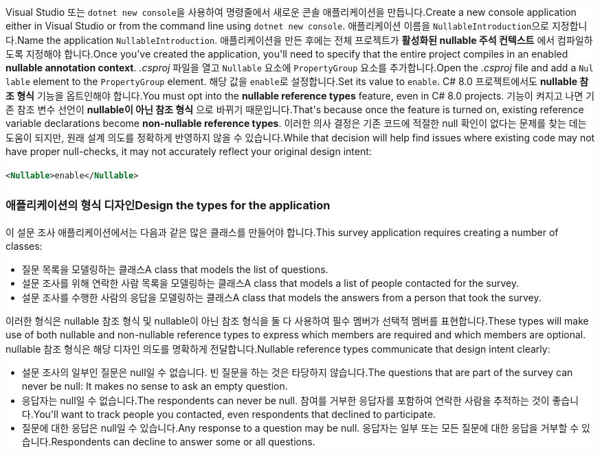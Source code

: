 <span data-ttu-id="a0806-126">Visual Studio 또는 `dotnet new console`을 사용하여 명령줄에서 새로운 콘솔 애플리케이션을 만듭니다.</span><span class="sxs-lookup"><span data-stu-id="a0806-126">Create a new console application either in Visual Studio or from the command line using `dotnet new console`.</span></span> <span data-ttu-id="a0806-127">애플리케이션 이름을 `NullableIntroduction`으로 지정합니다.</span><span class="sxs-lookup"><span data-stu-id="a0806-127">Name the application `NullableIntroduction`.</span></span> <span data-ttu-id="a0806-128">애플리케이션을 만든 후에는 전체 프로젝트가 **활성화된 nullable 주석 컨텍스트** 에서 컴파일하도록 지정해야 합니다.</span><span class="sxs-lookup"><span data-stu-id="a0806-128">Once you've created the application, you'll need to specify that the entire project compiles in an enabled **nullable annotation context**.</span></span> <span data-ttu-id="a0806-129">*.csproj* 파일을 열고 `Nullable` 요소에 `PropertyGroup` 요소를 추가합니다.</span><span class="sxs-lookup"><span data-stu-id="a0806-129">Open the *.csproj* file and add a `Nullable` element to the `PropertyGroup` element.</span></span> <span data-ttu-id="a0806-130">해당 값을 `enable`로 설정합니다.</span><span class="sxs-lookup"><span data-stu-id="a0806-130">Set its value to `enable`.</span></span> <span data-ttu-id="a0806-131">C# 8.0 프로젝트에서도 **nullable 참조 형식** 기능을 옵트인해야 합니다.</span><span class="sxs-lookup"><span data-stu-id="a0806-131">You must opt into the **nullable reference types** feature, even in C# 8.0 projects.</span></span> <span data-ttu-id="a0806-132">기능이 켜지고 나면 기존 참조 변수 선언이 **nullable이 아닌 참조 형식** 으로 바뀌기 때문입니다.</span><span class="sxs-lookup"><span data-stu-id="a0806-132">That's because once the feature is turned on, existing reference variable declarations become **non-nullable reference types**.</span></span> <span data-ttu-id="a0806-133">이러한 의사 결정은 기존 코드에 적절한 null 확인이 없다는 문제를 찾는 데는 도움이 되지만, 원래 설계 의도를 정확하게 반영하지 않을 수 있습니다.</span><span class="sxs-lookup"><span data-stu-id="a0806-133">While that decision will help find issues where existing code may not have proper null-checks, it may not accurately reflect your original design intent:</span></span>

```xml
<Nullable>enable</Nullable>
```

### <a name="design-the-types-for-the-application"></a><span data-ttu-id="a0806-134">애플리케이션의 형식 디자인</span><span class="sxs-lookup"><span data-stu-id="a0806-134">Design the types for the application</span></span>

<span data-ttu-id="a0806-135">이 설문 조사 애플리케이션에서는 다음과 같은 많은 클래스를 만들어야 합니다.</span><span class="sxs-lookup"><span data-stu-id="a0806-135">This survey application requires creating a number of classes:</span></span>

- <span data-ttu-id="a0806-136">질문 목록을 모델링하는 클래스</span><span class="sxs-lookup"><span data-stu-id="a0806-136">A class that models the list of questions.</span></span>
- <span data-ttu-id="a0806-137">설문 조사를 위해 연락한 사람 목록을 모델링하는 클래스</span><span class="sxs-lookup"><span data-stu-id="a0806-137">A class that models a list of people contacted for the survey.</span></span>
- <span data-ttu-id="a0806-138">설문 조사를 수행한 사람의 응답을 모델링하는 클래스</span><span class="sxs-lookup"><span data-stu-id="a0806-138">A class that models the answers from a person that took the survey.</span></span>

<span data-ttu-id="a0806-139">이러한 형식은 nullable 참조 형식 및 nullable이 아닌 참조 형식을 둘 다 사용하여 필수 멤버가 선택적 멤버를 표현합니다.</span><span class="sxs-lookup"><span data-stu-id="a0806-139">These types will make use of both nullable and non-nullable reference types to express which members are required and which members are optional.</span></span> <span data-ttu-id="a0806-140">nullable 참조 형식은 해당 디자인 의도를 명확하게 전달합니다.</span><span class="sxs-lookup"><span data-stu-id="a0806-140">Nullable reference types communicate that design intent clearly:</span></span>

- <span data-ttu-id="a0806-141">설문 조사의 일부인 질문은 null일 수 없습니다. 빈 질문을 하는 것은 타당하지 않습니다.</span><span class="sxs-lookup"><span data-stu-id="a0806-141">The questions that are part of the survey can never be null: It makes no sense to ask an empty question.</span></span>
- <span data-ttu-id="a0806-142">응답자는 null일 수 없습니다.</span><span class="sxs-lookup"><span data-stu-id="a0806-142">The respondents can never be null.</span></span> <span data-ttu-id="a0806-143">참여를 거부한 응답자를 포함하여 연락한 사람을 추적하는 것이 좋습니다.</span><span class="sxs-lookup"><span data-stu-id="a0806-143">You'll want to track people you contacted, even respondents that declined to participate.</span></span>
- <span data-ttu-id="a0806-144">질문에 대한 응답은 null일 수 있습니다.</span><span class="sxs-lookup"><span data-stu-id="a0806-144">Any response to a question may be null.</span></span> <span data-ttu-id="a0806-145">응답자는 일부 또는 모든 질문에 대한 응답을 거부할 수 있습니다.</span><span class="sxs-lookup"><span data-stu-id="a0806-145">Respondents can decline to answer some or all questions.</span></span>
